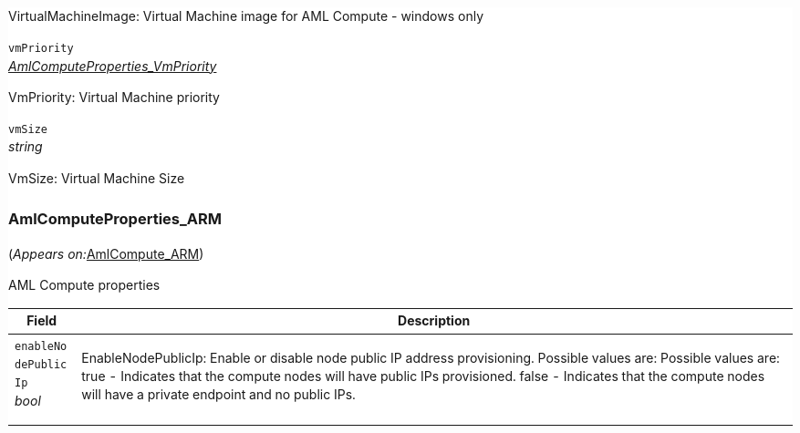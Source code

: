 <p>VirtualMachineImage: Virtual Machine image for AML Compute - windows only</p>
</td>
</tr>
<tr>
<td>
<code>vmPriority</code><br/>
<em>
<a href="#machinelearningservices.azure.com/v1api20240401.AmlComputeProperties_VmPriority">
AmlComputeProperties_VmPriority
</a>
</em>
</td>
<td>
<p>VmPriority: Virtual Machine priority</p>
</td>
</tr>
<tr>
<td>
<code>vmSize</code><br/>
<em>
string
</em>
</td>
<td>
<p>VmSize: Virtual Machine Size</p>
</td>
</tr>
</tbody>
</table>
<h3 id="machinelearningservices.azure.com/v1api20240401.AmlComputeProperties_ARM">AmlComputeProperties_ARM
</h3>
<p>
(<em>Appears on:</em><a href="#machinelearningservices.azure.com/v1api20240401.AmlCompute_ARM">AmlCompute_ARM</a>)
</p>
<div>
<p>AML Compute properties</p>
</div>
<table>
<thead>
<tr>
<th>Field</th>
<th>Description</th>
</tr>
</thead>
<tbody>
<tr>
<td>
<code>enableNodePublicIp</code><br/>
<em>
bool
</em>
</td>
<td>
<p>EnableNodePublicIp: Enable or disable node public IP address provisioning. Possible values are: Possible values are:
true - Indicates that the compute nodes will have public IPs provisioned. false - Indicates that the compute nodes will
have a private endpoint and no public IPs.</p>
</td>
</tr>
<tr>
<td>